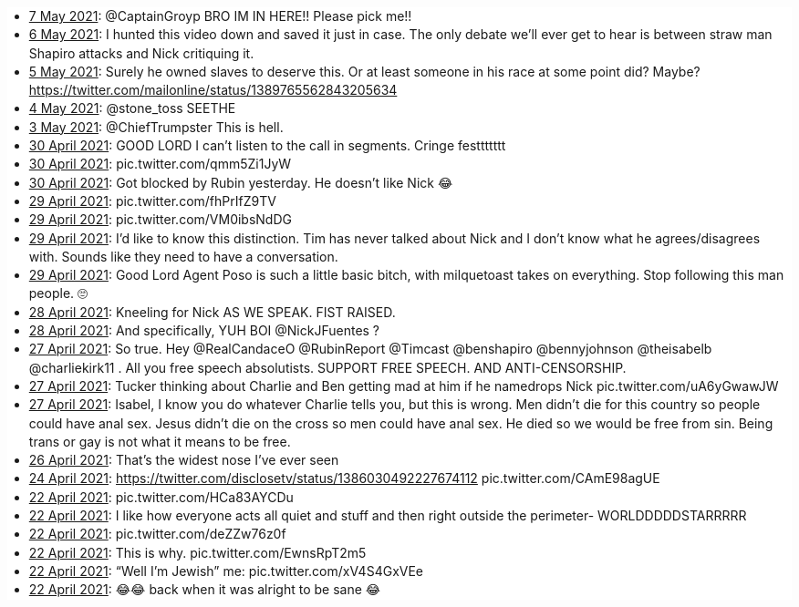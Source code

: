 * [ 7 May 2021](https://web.archive.org/web/20210507181926/https://twitter.com/AFspongebob/status/1390733026158686214): @CaptainGroyp BRO IM IN HERE!! Please pick me!! 
* [ 6 May 2021](https://web.archive.org/web/20210506124757/https://twitter.com/AFspongebob/status/1390285766782242816): I hunted this video down and saved it just in case. The only debate we’ll ever get to hear is between straw man Shapiro attacks and Nick critiquing it. 
* [ 5 May 2021](https://web.archive.org/web/20210505125206/https://twitter.com/AFspongebob/status/1389924361692401664): Surely he owned slaves to deserve this. Or at least someone in his race at some point did? Maybe? https://twitter.com/mailonline/status/1389765562843205634 
* [ 4 May 2021](https://web.archive.org/web/20210504155551/https://twitter.com/AFspongebob/status/1389609728620257286): @stone_toss SEETHE 
* [ 3 May 2021](https://web.archive.org/web/20210503122509/https://twitter.com/AFspongebob/status/1389194316363534338): @ChiefTrumpster This is hell. 
* [30 April 2021](https://web.archive.org/web/20210430184844/https://twitter.com/AFspongebob/status/1388203496718098438): GOOD LORD I can’t listen to the call in segments. Cringe festtttttt 
* [30 April 2021](https://web.archive.org/web/20210430171812/https://twitter.com/AFspongebob/status/1388180814479958017): pic.twitter.com/qmm5Zi1JyW 
* [30 April 2021](https://web.archive.org/web/20210430151135/https://twitter.com/AFspongebob/status/1388148780072067073): Got blocked by Rubin yesterday. He doesn’t like Nick 😂 
* [29 April 2021](https://web.archive.org/web/20210429222547/https://twitter.com/AFspongebob/status/1387895810730479617): pic.twitter.com/fhPrIfZ9TV 
* [29 April 2021](https://web.archive.org/web/20210429215224/https://twitter.com/AFspongebob/status/1387887442401894404): pic.twitter.com/VM0ibsNdDG 
* [29 April 2021](https://web.archive.org/web/20210429200637/https://twitter.com/AFspongebob/status/1387852682463961096): I’d like to know this distinction. Tim has never talked about Nick and I don’t know what he agrees/disagrees with. Sounds like they need to have a conversation. 
* [29 April 2021](https://web.archive.org/web/20210429130801/https://twitter.com/AFspongebob/status/1387755277815066632): Good Lord Agent Poso is such a little basic bitch, with milquetoast takes on everything. Stop following this man people. 🙄 
* [28 April 2021](https://web.archive.org/web/20210428174131/https://twitter.com/AFspongebob/status/1387461918269526017): Kneeling for Nick AS WE SPEAK. FIST RAISED. 
* [28 April 2021](https://web.archive.org/web/20210428020005/https://twitter.com/AFspongebob/status/1387224985354256386): And specifically, YUH BOI  @NickJFuentes ? 
* [27 April 2021](https://web.archive.org/web/20210427154917/https://twitter.com/AFspongebob/status/1387071295758667785): So true. Hey  @RealCandaceO   @RubinReport   @Timcast   @benshapiro    @bennyjohnson   @theisabelb   @charliekirk11 . All you free speech absolutists. SUPPORT FREE SPEECH. AND ANTI-CENSORSHIP. 
* [27 April 2021](https://web.archive.org/web/20210427173013/https://twitter.com/AFspongebob/status/1387055959038521346): Tucker thinking about Charlie and Ben getting mad at him if he namedrops Nick pic.twitter.com/uA6yGwawJW 
* [27 April 2021](https://web.archive.org/web/20210427011951/https://twitter.com/AFspongebob/status/1386852470056497153): Isabel, I know you do whatever Charlie tells you, but this is wrong. Men didn’t die for this country so people could have anal sex. Jesus didn’t die on the cross so men could have anal sex. He died so we would be free from sin. Being trans or gay is not what it means to be free. 
* [26 April 2021](https://web.archive.org/web/20210426014354/https://twitter.com/AFspongebob/status/1386496109208506370): That’s the widest nose I’ve ever seen 
* [24 April 2021](https://web.archive.org/web/20210424185724/https://twitter.com/AFspongebob/status/1386031348733853696): https://twitter.com/disclosetv/status/1386030492227674112  pic.twitter.com/CAmE98agUE 
* [22 April 2021](https://web.archive.org/web/20210422165115/https://twitter.com/AFspongebob/status/1385274842790830081): pic.twitter.com/HCa83AYCDu 
* [22 April 2021](https://web.archive.org/web/20210422154010/https://twitter.com/AFspongebob/status/1385253514234851329): I like how everyone acts all quiet and stuff and then right outside the perimeter- WORLDDDDDSTARRRRR 
* [22 April 2021](https://web.archive.org/web/20210422154010/https://twitter.com/AFspongebob/status/1385253514234851329): pic.twitter.com/deZZw76z0f 
* [22 April 2021](https://web.archive.org/web/20210422123802/https://twitter.com/AFspongebob/status/1385211162397007880): This is why. pic.twitter.com/EwnsRpT2m5 
* [22 April 2021](https://web.archive.org/web/20210422003040/https://twitter.com/AFspongebob/status/1385028210270691332): “Well I’m Jewish”  me: pic.twitter.com/xV4S4GxVEe 
* [22 April 2021](https://web.archive.org/web/20210422003003/https://twitter.com/AFspongebob/status/1385027883739975684): 😂😂 back when it was alright to be sane 😂 